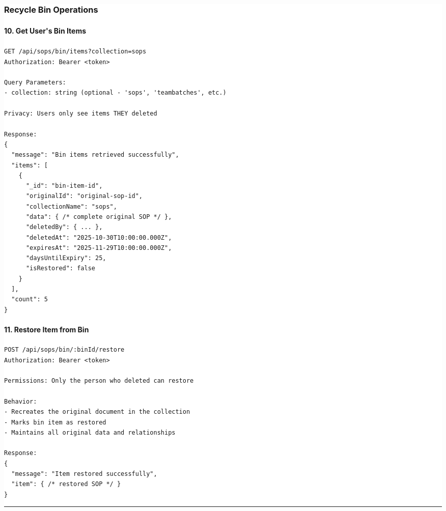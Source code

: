 
### Recycle Bin Operations

#### 10. Get User's Bin Items
```http
GET /api/sops/bin/items?collection=sops
Authorization: Bearer <token>

Query Parameters:
- collection: string (optional - 'sops', 'teambatches', etc.)

Privacy: Users only see items THEY deleted

Response:
{
  "message": "Bin items retrieved successfully",
  "items": [
    {
      "_id": "bin-item-id",
      "originalId": "original-sop-id",
      "collectionName": "sops",
      "data": { /* complete original SOP */ },
      "deletedBy": { ... },
      "deletedAt": "2025-10-30T10:00:00.000Z",
      "expiresAt": "2025-11-29T10:00:00.000Z",
      "daysUntilExpiry": 25,
      "isRestored": false
    }
  ],
  "count": 5
}
```

#### 11. Restore Item from Bin
```http
POST /api/sops/bin/:binId/restore
Authorization: Bearer <token>

Permissions: Only the person who deleted can restore

Behavior:
- Recreates the original document in the collection
- Marks bin item as restored
- Maintains all original data and relationships

Response:
{
  "message": "Item restored successfully",
  "item": { /* restored SOP */ }
}
```

---